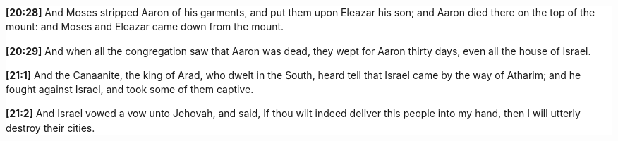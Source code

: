 **[20:28]** And Moses stripped Aaron of his garments, and put them upon Eleazar his son; and Aaron died there on the top of the mount: and Moses and Eleazar came down from the mount.

**[20:29]** And when all the congregation saw that Aaron was dead, they wept for Aaron thirty days, even all the house of Israel.

**[21:1]** And the Canaanite, the king of Arad, who dwelt in the South, heard tell that Israel came by the way of Atharim; and he fought against Israel, and took some of them captive.

**[21:2]** And Israel vowed a vow unto Jehovah, and said, If thou wilt indeed deliver this people into my hand, then I will utterly destroy their cities.

